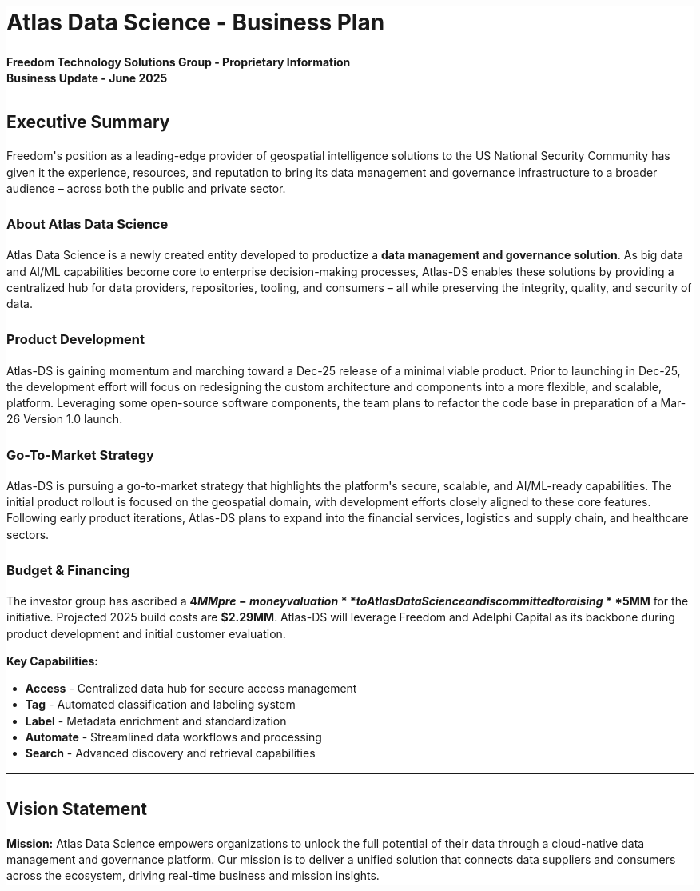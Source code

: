 # Atlas Data Science - Business Plan
**Freedom Technology Solutions Group - Proprietary Information**  
**Business Update - June 2025**

## Executive Summary

Freedom's position as a leading-edge provider of geospatial intelligence solutions to the US National Security Community has given it the experience, resources, and reputation to bring its data management and governance infrastructure to a broader audience – across both the public and private sector.

### About Atlas Data Science
Atlas Data Science is a newly created entity developed to productize a **data management and governance solution**. As big data and AI/ML capabilities become core to enterprise decision-making processes, Atlas-DS enables these solutions by providing a centralized hub for data providers, repositories, tooling, and consumers – all while preserving the integrity, quality, and security of data.

### Product Development
Atlas-DS is gaining momentum and marching toward a Dec-25 release of a minimal viable product. Prior to launching in Dec-25, the development effort will focus on redesigning the custom architecture and components into a more flexible, and scalable, platform. Leveraging some open-source software components, the team plans to refactor the code base in preparation of a Mar-26 Version 1.0 launch.

### Go-To-Market Strategy
Atlas-DS is pursuing a go-to-market strategy that highlights the platform's secure, scalable, and AI/ML-ready capabilities. The initial product rollout is focused on the geospatial domain, with development efforts closely aligned to these core features. Following early product iterations, Atlas-DS plans to expand into the financial services, logistics and supply chain, and healthcare sectors.

### Budget & Financing
The investor group has ascribed a **$4MM pre-money valuation** to Atlas Data Science and is committed to raising **$5MM** for the initiative. Projected 2025 build costs are **$2.29MM**. Atlas-DS will leverage Freedom and Adelphi Capital as its backbone during product development and initial customer evaluation.

**Key Capabilities:**
- **Access** - Centralized data hub for secure access management
- **Tag** - Automated classification and labeling system
- **Label** - Metadata enrichment and standardization
- **Automate** - Streamlined data workflows and processing
- **Search** - Advanced discovery and retrieval capabilities

---

## Vision Statement

**Mission:** Atlas Data Science empowers organizations to unlock the full potential of their data through a cloud-native data management and governance platform. Our mission is to deliver a unified solution that connects data suppliers and consumers across the ecosystem, driving real-time business and mission insights.
